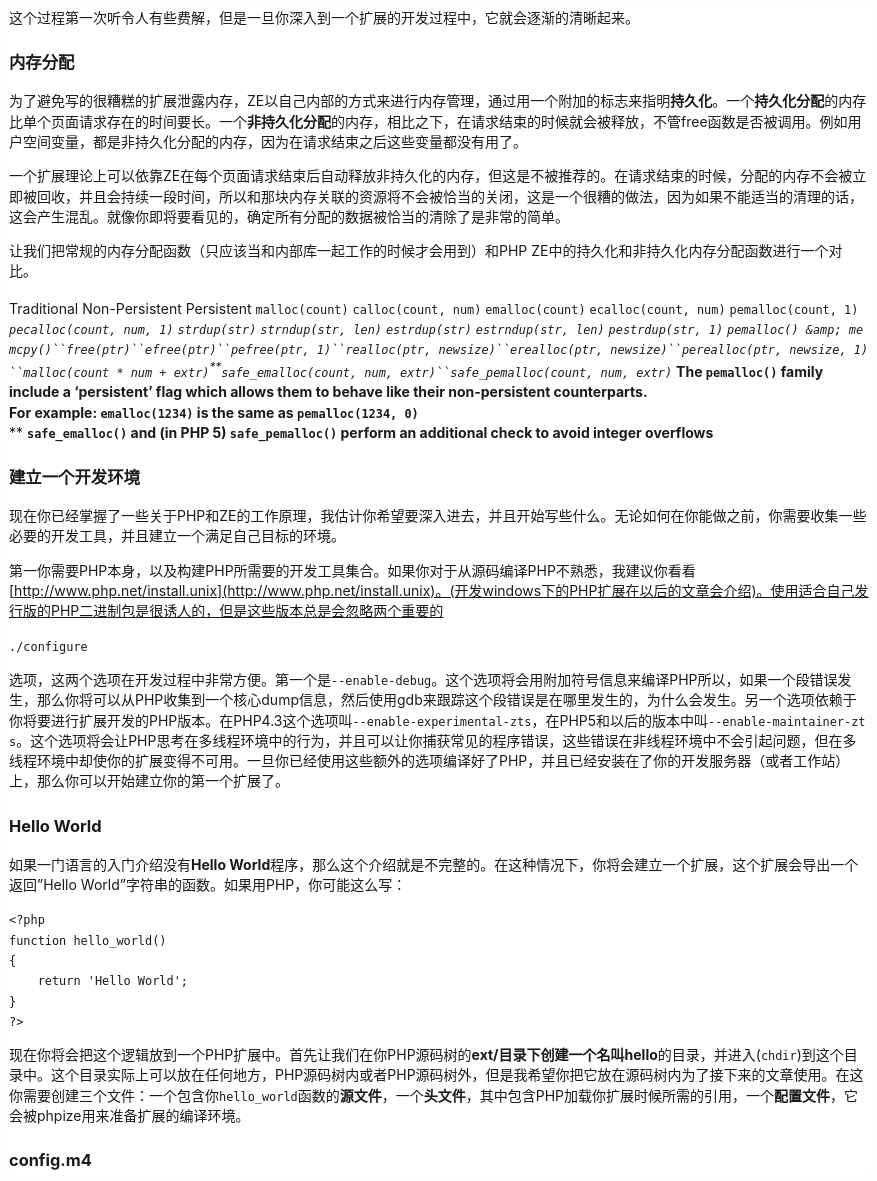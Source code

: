 这个过程第一次听令人有些费解，但是一旦你深入到一个扩展的开发过程中，它就会逐渐的清晰起来。

###  内存分配

为了避免写的很糟糕的扩展泄露内存，ZE以自己内部的方式来进行内存管理，通过用一个附加的标志来指明**持久化**。一个**持久化分配**的内存比单个页面请求存在的时间要长。一个**非持久化分配**的内存，相比之下，在请求结束的时候就会被释放，不管free函数是否被调用。例如用户空间变量，都是非持久化分配的内存，因为在请求结束之后这些变量都没有用了。

一个扩展理论上可以依靠ZE在每个页面请求结束后自动释放非持久化的内存，但这是不被推荐的。在请求结束的时候，分配的内存不会被立即被回收，并且会持续一段时间，所以和那块内存关联的资源将不会被恰当的关闭，这是一个很糟的做法，因为如果不能适当的清理的话，这会产生混乱。就像你即将要看见的，确定所有分配的数据被恰当的清除了是非常的简单。

让我们把常规的内存分配函数（只应该当和内部库一起工作的时候才会用到）和PHP ZE中的持久化和非持久化内存分配函数进行一个对比。


Traditional Non-Persistent Persistent
`malloc(count)` `calloc(count, num)` `emalloc(count)`
`ecalloc(count, num)` `pemalloc(count, 1)`<sup>*</sup> `pecalloc(count, num, 1)`
`strdup(str)` `strndup(str, len)` `estrdup(str)`
`estrndup(str, len)` `pestrdup(str, 1)` `pemalloc() &amp; memcpy()``free(ptr)``efree(ptr)``pefree(ptr, 1)``realloc(ptr, newsize)``erealloc(ptr, newsize)``perealloc(ptr, newsize, 1)``malloc(count * num + extr)`<sup>**</sup>`safe_emalloc(count, num, extr)``safe_pemalloc(count, num, extr)`* __The `pemalloc()` family include a ‘persistent’ flag which allows them to behave like their non-persistent counterparts.<br/>For example: `emalloc(1234)` is the same as `pemalloc(1234, 0)`__<br/>** __`safe_emalloc()` and (in PHP 5) `safe_pemalloc()` perform an additional check to avoid integer overflows__

###  建立一个开发环境

现在你已经掌握了一些关于PHP和ZE的工作原理，我估计你希望要深入进去，并且开始写些什么。无论如何在你能做之前，你需要收集一些必要的开发工具，并且建立一个满足自己目标的环境。

第一你需要PHP本身，以及构建PHP所需要的开发工具集合。如果你对于从源码编译PHP不熟悉，我建议你看看[http://www.php.net/install.unix](http://www.php.net/install.unix)。(开发windows下的PHP扩展在以后的文章会介绍)。使用适合自己发行版的PHP二进制包是很诱人的，但是这些版本总是会忽略两个重要的

	./configure

选项，这两个选项在开发过程中非常方便。第一个是`--enable-debug`。这个选项将会用附加符号信息来编译PHP所以，如果一个段错误发生，那么你将可以从PHP收集到一个核心dump信息，然后使用gdb来跟踪这个段错误是在哪里发生的，为什么会发生。另一个选项依赖于你将要进行扩展开发的PHP版本。在PHP4.3这个选项叫`--enable-experimental-zts`，在PHP5和以后的版本中叫`--enable-maintainer-zts`。这个选项将会让PHP思考在多线程环境中的行为，并且可以让你捕获常见的程序错误，这些错误在非线程环境中不会引起问题，但在多线程环境中却使你的扩展变得不可用。一旦你已经使用这些额外的选项编译好了PHP，并且已经安装在了你的开发服务器（或者工作站）上，那么你可以开始建立你的第一个扩展了。

###  Hello World

如果一门语言的入门介绍没有**Hello World**程序，那么这个介绍就是不完整的。在这种情况下，你将会建立一个扩展，这个扩展会导出一个返回”Hello World”字符串的函数。如果用PHP，你可能这么写：

	<?php
	function hello_world()
	{
	    return 'Hello World';
	}
	?>

现在你将会把这个逻辑放到一个PHP扩展中。首先让我们在你PHP源码树的**ext/**目录下创建一个名叫**hello**的目录，并进入(`chdir`)到这个目录中。这个目录实际上可以放在任何地方，PHP源码树内或者PHP源码树外，但是我希望你把它放在源码树内为了接下来的文章使用。在这你需要创建三个文件：一个包含你`hello_world`函数的**源文件**，一个**头文件**，其中包含PHP加载你扩展时候所需的引用，一个**配置文件**，它会被phpize用来准备扩展的编译环境。

###  config.m4
